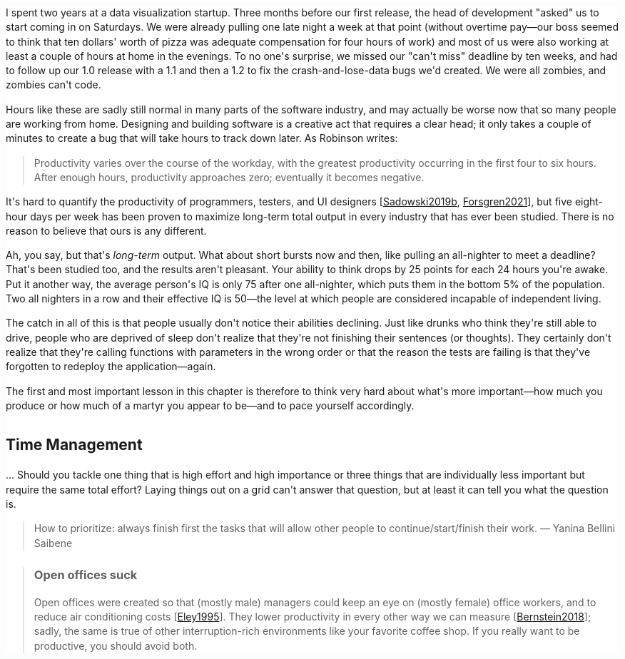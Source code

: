 I spent two years at a data visualization startup. Three months before our first release, the head of development "asked" us to start coming in on Saturdays. We were already pulling one late night a week at that point (without overtime pay—our boss seemed to think that ten dollars' worth of pizza was adequate compensation for four hours of work) and most of us were also working at least a couple of hours at home in the evenings. To no one's surprise, we missed our "can't miss" deadline by ten weeks, and had to follow up our 1.0 release with a 1.1 and then a 1.2 to fix the crash-and-lose-data bugs we'd created. We were all zombies, and zombies can't code.

Hours like these are sadly still normal in many parts of the software industry, and may actually be worse now that so many people are working from home. Designing and building software is a creative act that requires a clear head; it only takes a couple of minutes to create a bug that will take hours to track down later. As Robinson writes:

> Productivity varies over the course of the workday, with the greatest productivity occurring in the first four to six hours. After enough hours, productivity approaches zero; eventually it becomes negative.

It's hard to quantify the productivity of programmers, testers, and UI designers [[Sadowski2019b](https://buildtogether.tech/bibliography/#Sadowski2019b), [Forsgren2021](https://buildtogether.tech/bibliography/#Forsgren2021)], but five eight-hour days per week has been proven to maximize long-term total output in every industry that has ever been studied. There is no reason to believe that ours is any different.

Ah, you say, but that's _long-term_ output. What about short bursts now and then, like pulling an all-nighter to meet a deadline? That's been studied too, and the results aren't pleasant. Your ability to think drops by 25 points for each 24 hours you're awake. Put it another way, the average person's IQ is only 75 after one all-nighter, which puts them in the bottom 5% of the population. Two all nighters in a row and their effective IQ is 50—the level at which people are considered incapable of independent living.

The catch in all of this is that people usually don't notice their abilities declining. Just like drunks who think they're still able to drive, people who are deprived of sleep don't realize that they're not finishing their sentences (or thoughts). They certainly don't realize that they're calling functions with parameters in the wrong order or that the reason the tests are failing is that they've forgotten to redeploy the application—again.

The first and most important lesson in this chapter is therefore to think very hard about what's more important—how much you produce or how much of a martyr you appear to be—and to pace yourself accordingly.

## Time Management

... Should you tackle one thing that is high effort and high importance or three things that are individually less important but require the same total effort? Laying things out on a grid can't answer that question, but at least it can tell you what the question is.

> How to prioritize: always finish first the tasks that will allow other people to continue/start/finish their work. — Yanina Bellini Saibene

> ### Open offices suck
>
> Open offices were created so that (mostly male) managers could keep an eye on (mostly female) office workers, and to reduce air conditioning costs [[Eley1995](https://buildtogether.tech/bibliography/#Eley1995)]. They lower productivity in every other way we can measure [[Bernstein2018](https://buildtogether.tech/bibliography/#Bernstein2018)]; sadly, the same is true of other interruption-rich environments like your favorite coffee shop. If you really want to be productive, you should avoid both.
